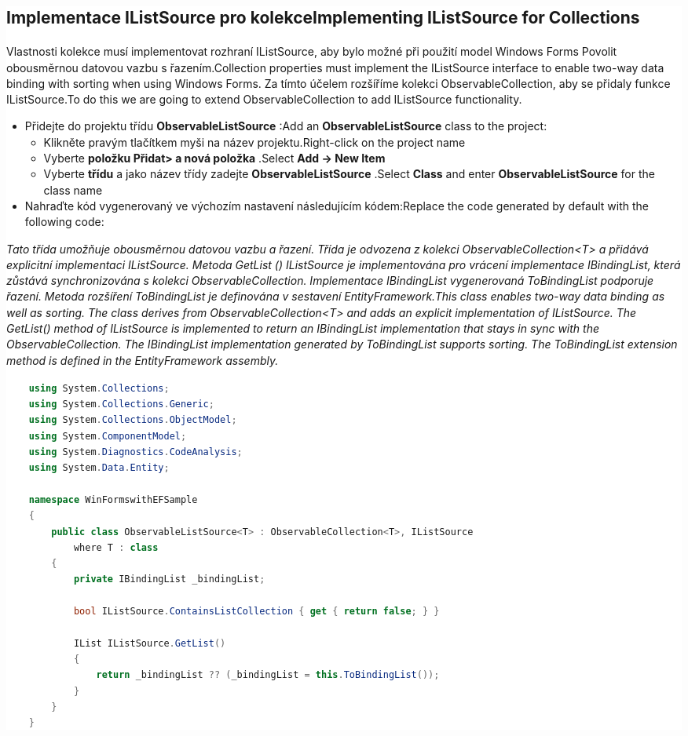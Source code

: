 ## <a name="implementing-ilistsource-for-collections"></a><span data-ttu-id="a8d7c-127">Implementace IListSource pro kolekce</span><span class="sxs-lookup"><span data-stu-id="a8d7c-127">Implementing IListSource for Collections</span></span>

<span data-ttu-id="a8d7c-128">Vlastnosti kolekce musí implementovat rozhraní IListSource, aby bylo možné při použití model Windows Forms Povolit obousměrnou datovou vazbu s řazením.</span><span class="sxs-lookup"><span data-stu-id="a8d7c-128">Collection properties must implement the IListSource interface to enable two-way data binding with sorting when using Windows Forms.</span></span> <span data-ttu-id="a8d7c-129">Za tímto účelem rozšíříme kolekci ObservableCollection, aby se přidaly funkce IListSource.</span><span class="sxs-lookup"><span data-stu-id="a8d7c-129">To do this we are going to extend ObservableCollection to add IListSource functionality.</span></span>

-   <span data-ttu-id="a8d7c-130">Přidejte do projektu třídu **ObservableListSource** :</span><span class="sxs-lookup"><span data-stu-id="a8d7c-130">Add an **ObservableListSource** class to the project:</span></span>
    -   <span data-ttu-id="a8d7c-131">Klikněte pravým tlačítkem myši na název projektu.</span><span class="sxs-lookup"><span data-stu-id="a8d7c-131">Right-click on the project name</span></span>
    -   <span data-ttu-id="a8d7c-132">Vyberte **položku Přidat&gt; a nová položka** .</span><span class="sxs-lookup"><span data-stu-id="a8d7c-132">Select **Add -&gt; New Item**</span></span>
    -   <span data-ttu-id="a8d7c-133">Vyberte **třídu** a jako název třídy zadejte **ObservableListSource** .</span><span class="sxs-lookup"><span data-stu-id="a8d7c-133">Select **Class** and enter **ObservableListSource** for the class name</span></span>
-   <span data-ttu-id="a8d7c-134">Nahraďte kód vygenerovaný ve výchozím nastavení následujícím kódem:</span><span class="sxs-lookup"><span data-stu-id="a8d7c-134">Replace the code generated by default with the following code:</span></span>

<span data-ttu-id="a8d7c-135">*Tato třída umožňuje obousměrnou datovou vazbu a řazení. Třída je odvozena z kolekci ObservableCollection&lt;T&gt; a přidává explicitní implementaci IListSource. Metoda GetList () IListSource je implementována pro vrácení implementace IBindingList, která zůstává synchronizována s kolekci ObservableCollection. Implementace IBindingList vygenerovaná ToBindingList podporuje řazení. Metoda rozšíření ToBindingList je definována v sestavení EntityFramework.*</span><span class="sxs-lookup"><span data-stu-id="a8d7c-135">*This class enables two-way data binding as well as sorting. The class derives from ObservableCollection&lt;T&gt; and adds an explicit implementation of IListSource. The GetList() method of IListSource is implemented to return an IBindingList implementation that stays in sync with the ObservableCollection. The IBindingList implementation generated by ToBindingList supports sorting. The ToBindingList extension method is defined in the EntityFramework assembly.*</span></span>

``` csharp
    using System.Collections;
    using System.Collections.Generic;
    using System.Collections.ObjectModel;
    using System.ComponentModel;
    using System.Diagnostics.CodeAnalysis;
    using System.Data.Entity;

    namespace WinFormswithEFSample
    {
        public class ObservableListSource<T> : ObservableCollection<T>, IListSource
            where T : class
        {
            private IBindingList _bindingList;

            bool IListSource.ContainsListCollection { get { return false; } }

            IList IListSource.GetList()
            {
                return _bindingList ?? (_bindingList = this.ToBindingList());
            }
        }
    }
```

